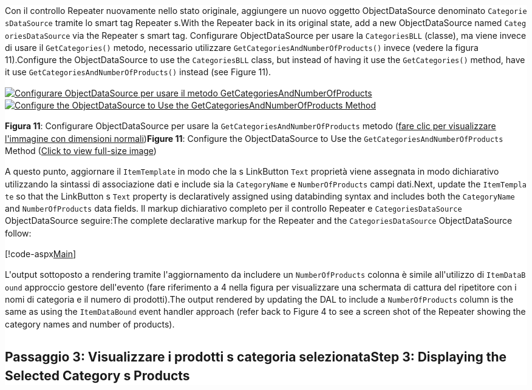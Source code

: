 <span data-ttu-id="2ab72-229">Con il controllo Repeater nuovamente nello stato originale, aggiungere un nuovo oggetto ObjectDataSource denominato `CategoriesDataSource` tramite lo smart tag Repeater s.</span><span class="sxs-lookup"><span data-stu-id="2ab72-229">With the Repeater back in its original state, add a new ObjectDataSource named `CategoriesDataSource` via the Repeater s smart tag.</span></span> <span data-ttu-id="2ab72-230">Configurare ObjectDataSource per usare la `CategoriesBLL` (classe), ma viene invece di usare il `GetCategories()` metodo, necessario utilizzare `GetCategoriesAndNumberOfProducts()` invece (vedere la figura 11).</span><span class="sxs-lookup"><span data-stu-id="2ab72-230">Configure the ObjectDataSource to use the `CategoriesBLL` class, but instead of having it use the `GetCategories()` method, have it use `GetCategoriesAndNumberOfProducts()` instead (see Figure 11).</span></span>


<span data-ttu-id="2ab72-231">[![Configurare ObjectDataSource per usare il metodo GetCategoriesAndNumberOfProducts](master-detail-using-a-bulleted-list-of-master-records-with-a-details-datalist-cs/_static/image30.png)](master-detail-using-a-bulleted-list-of-master-records-with-a-details-datalist-cs/_static/image29.png)</span><span class="sxs-lookup"><span data-stu-id="2ab72-231">[![Configure the ObjectDataSource to Use the GetCategoriesAndNumberOfProducts Method](master-detail-using-a-bulleted-list-of-master-records-with-a-details-datalist-cs/_static/image30.png)](master-detail-using-a-bulleted-list-of-master-records-with-a-details-datalist-cs/_static/image29.png)</span></span>

<span data-ttu-id="2ab72-232">**Figura 11**: Configurare ObjectDataSource per usare la `GetCategoriesAndNumberOfProducts` metodo ([fare clic per visualizzare l'immagine con dimensioni normali](master-detail-using-a-bulleted-list-of-master-records-with-a-details-datalist-cs/_static/image31.png))</span><span class="sxs-lookup"><span data-stu-id="2ab72-232">**Figure 11**: Configure the ObjectDataSource to Use the `GetCategoriesAndNumberOfProducts` Method ([Click to view full-size image](master-detail-using-a-bulleted-list-of-master-records-with-a-details-datalist-cs/_static/image31.png))</span></span>


<span data-ttu-id="2ab72-233">A questo punto, aggiornare il `ItemTemplate` in modo che la s LinkButton `Text` proprietà viene assegnata in modo dichiarativo utilizzando la sintassi di associazione dati e include sia la `CategoryName` e `NumberOfProducts` campi dati.</span><span class="sxs-lookup"><span data-stu-id="2ab72-233">Next, update the `ItemTemplate` so that the LinkButton s `Text` property is declaratively assigned using databinding syntax and includes both the `CategoryName` and `NumberOfProducts` data fields.</span></span> <span data-ttu-id="2ab72-234">Il markup dichiarativo completo per il controllo Repeater e `CategoriesDataSource` ObjectDataSource seguire:</span><span class="sxs-lookup"><span data-stu-id="2ab72-234">The complete declarative markup for the Repeater and the `CategoriesDataSource` ObjectDataSource follow:</span></span>


[!code-aspx[Main](master-detail-using-a-bulleted-list-of-master-records-with-a-details-datalist-cs/samples/sample9.aspx)]

<span data-ttu-id="2ab72-235">L'output sottoposto a rendering tramite l'aggiornamento da includere un `NumberOfProducts` colonna è simile all'utilizzo di `ItemDataBound` approccio gestore dell'evento (fare riferimento a 4 nella figura per visualizzare una schermata di cattura del ripetitore con i nomi di categoria e il numero di prodotti).</span><span class="sxs-lookup"><span data-stu-id="2ab72-235">The output rendered by updating the DAL to include a `NumberOfProducts` column is the same as using the `ItemDataBound` event handler approach (refer back to Figure 4 to see a screen shot of the Repeater showing the category names and number of products).</span></span>

## <a name="step-3-displaying-the-selected-category-s-products"></a><span data-ttu-id="2ab72-236">Passaggio 3: Visualizzare i prodotti s categoria selezionata</span><span class="sxs-lookup"><span data-stu-id="2ab72-236">Step 3: Displaying the Selected Category s Products</span></span>

